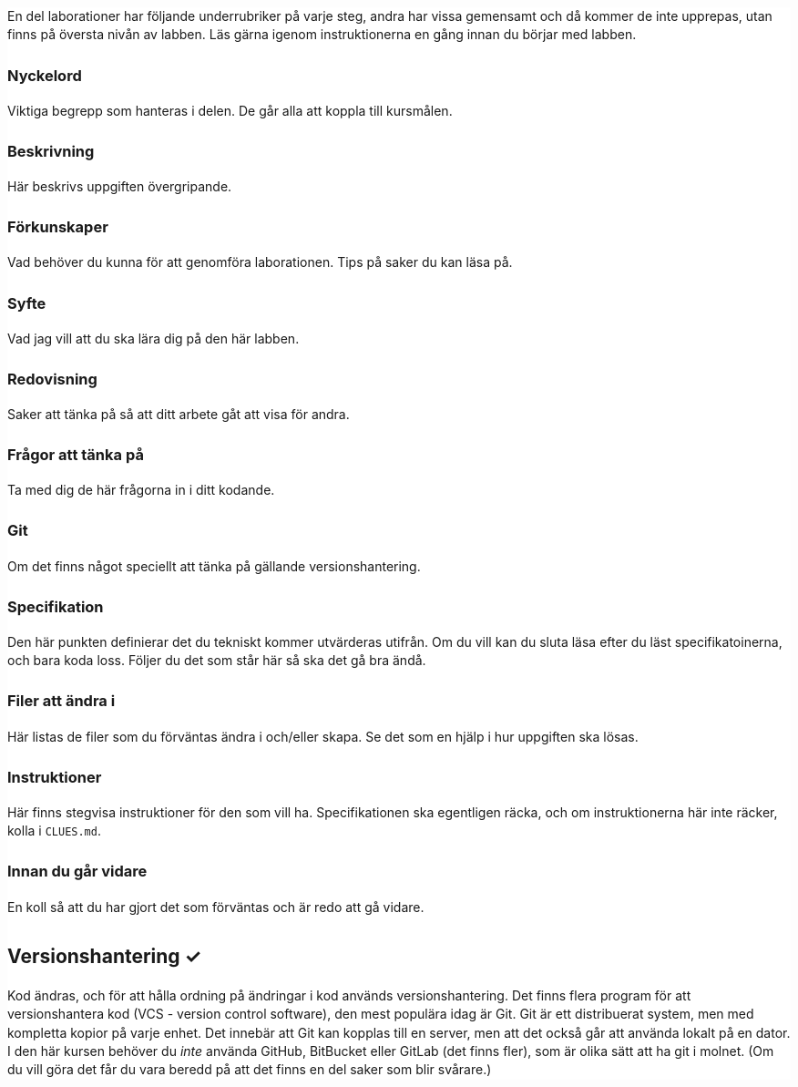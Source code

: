 
En del laborationer har följande underrubriker på varje steg, 
andra har vissa gemensamt och då kommer de inte upprepas, utan finns på översta nivån av labben. 
Läs gärna igenom instruktionerna en gång innan du börjar med labben. 

### Nyckelord
Viktiga begrepp som hanteras i delen.
De går alla att koppla till kursmålen. 

### Beskrivning
Här beskrivs uppgiften övergripande.

### Förkunskaper
Vad behöver du kunna för att genomföra laborationen. 
Tips på saker du kan läsa på.

### Syfte
Vad jag vill att du ska lära dig på den här labben.

### Redovisning
Saker att tänka på så att ditt arbete gåt att visa för andra.

### Frågor att tänka på
Ta med dig de här frågorna in i ditt kodande.

### Git
Om det finns något speciellt att tänka på gällande versionshantering. 

### Specifikation
Den här punkten definierar det du tekniskt kommer utvärderas utifrån.
Om du vill kan du sluta läsa efter du läst specifikatoinerna, 
och bara koda loss. 
Följer du det som står här så ska det gå bra ändå. 

### Filer att ändra i
Här listas de filer som du förväntas ändra i och/eller skapa.
Se det som en hjälp i hur uppgiften ska lösas.

### Instruktioner
Här finns stegvisa instruktioner för den som vill ha.
Specifikationen ska egentligen räcka, 
och om instruktionerna här inte räcker, kolla i `CLUES.md`.

### Innan du går vidare
En koll så att du har gjort det som förväntas och är redo att gå vidare.

## Versionshantering &check;
Kod ändras, och för att hålla ordning på ändringar i kod används versionshantering.
Det finns flera program för att versionshantera kod (VCS - version control software),
den mest populära idag är Git. 
Git är ett distribuerat system, men med kompletta kopior på varje enhet. 
Det innebär att Git kan kopplas till en server, men att det också går att använda lokalt på en dator.
I den här kursen behöver du *inte* använda GitHub, BitBucket eller GitLab (det finns fler), som är olika sätt att ha git i molnet.
(Om du vill göra det får du vara beredd på att det finns en del saker som blir svårare.)
